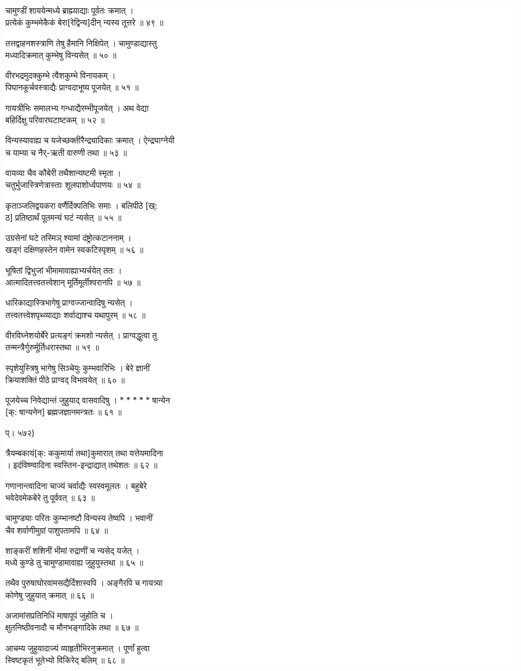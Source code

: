 चामुण्डीं शाययेन्मध्ये ब्राह्म्याद्याः पूर्वतः क्रमात् ।   
प्रत्येकं कुम्भमेकैकं बेरा[रेद्विन्य]दीन् न्यस्य तूत्तरे ॥ ४९ ॥   

तत्तद्वाहनशस्त्राणि तेषु हैमानि निक्षिपेत् । चामुण्डाद्यास्तु   
मध्यादिक्रमात् कुम्भेषु विन्यसेत् ॥ ५० ॥   

वीरभद्रमुदक्कुम्भे त्वैशकुम्भे विनायकम् ।   
पिघानकूर्चवस्त्राद्यैः प्राग्वदाभूष्य पूजयेत् ॥ ५१ ॥   

गायत्रीभिः समालभ्य गन्धाद्यैरम्भीपूजयेत् । अथ वेद्या   
बहिर्दिक्षु परिवारघटाष्टकम् ॥ ५२ ॥   

विन्यस्यावाह्य च यजेच्छक्तीरैन्द्र्यादिकाः क्रमात् । ऐन्द्र्याग्नेयी   
च याम्या च नैर्-ऋती वारुणी तथा ॥ ५३ ॥   

वायव्या चैव कौबेरी तथैशान्यष्टमी स्मृता ।   
चतुर्भुजास्त्रिणेत्रास्ताः शूलपाशोर्ध्वपाणयः ॥ ५४ ॥   

कृताञ्जलिद्वयकरा वर्णैर्दिक्पतिभिः समाः । बलिपीठे [ख्:   
ठ] प्रतिष्ठार्थं पूतमन्यं घटं न्यसेत् ॥ ५५ ॥   

उग्रसेनां घटे तस्मिञ् श्यामां दंष्ट्रोत्कटाननाम् ।   
खड्गं दक्षिणहस्तेन वामेन स्वकटिस्पृशम् ॥ ५६ ॥   

भूषितां द्विभुजां भीमामावाह्याभ्यर्चयेत् ततः ।   
आत्मादितत्त्वतत्त्वेशान् मूर्तिमूर्तीश्वरानपि ॥ ५७ ॥   

धारिकाद्यास्त्रिभागेषु प्राग्वज्जान्वादिषु न्यसेत् ।   
तत्त्वतत्त्वेशपृथ्व्याद्याः शर्वाद्याश्च यथापुरम् ॥ ५८ ॥   

वीरविघ्नेशयोर्बेरे प्रत्यङ्गं क्रमशो न्यसेत् । प्राग्वद्धुत्वा तु   
तन्मन्त्रैर्गुरुर्मूर्तिधरास्तथा ॥ ५९ ॥   

स्पृशेयुस्त्रिषु भागेषु सिञ्चेयुः कुम्भवारिभिः । बेरे ज्ञानीं   
क्रियाशक्तिं पीठे प्राग्वद् विभावयेत् ॥ ६० ॥   

पूजयेच्च निवेद्यान्तं जुहुयाद् वासवादिषु । * * * * * षान्येन   
[क्: षान्यनेन] ब्रह्मजज्ञानमन्त्रतः ॥ ६१ ॥   

प्। ५७२)   

त्रैयम्बकायं[क्: ककुमार्या तथा]कुमारात् तथा यत्तेयमादिना   
। इदंविष्ण्वादिना स्वस्तिन-इन्द्राद्यात् तथेशतः ॥ ६२ ॥   

गणानान्त्वादिना चाज्यं चर्वाद्यैः स्वस्वमूलतः । बहुबेरे   
भवेदेवमेकबेरे तु पूर्ववत् ॥ ६३ ॥   

चामुण्ड्याः परितः कुम्भानष्टौ विन्यस्य तेष्वपि । भवानीं   
चैव शर्वाणीमुग्रां पाशुपतामपि ॥ ६४ ॥   

शाङ्करीं शशिनीं भीमां रुद्राणीं च न्यसेद् यजेत् ।   
मध्ये कुण्डे तु चामुण्डामावाह्य जुहुयुस्तथा ॥ ६५ ॥   

तथैव पुरुषाघोरवामसद्यैर्दिशास्वपि । अङ्गैरपि च गायत्र्या   
कोणेषु जुहुयात् क्रमात् ॥ ६६ ॥   

अजामांसप्रतिनिधिं माषापूपं जुहोति च ।   
क्षुतनिष्ठीवनादौ च मौनभङ्गादिके तथा ॥ ६७ ॥   

आचम्य जुहुयादाज्यं व्याहृतीभिरनुक्रमात् । पूर्णां हुत्वा   
स्विष्टकृतं भूतेभ्यो विकिरेद् बलिम् ॥ ६८ ॥   
